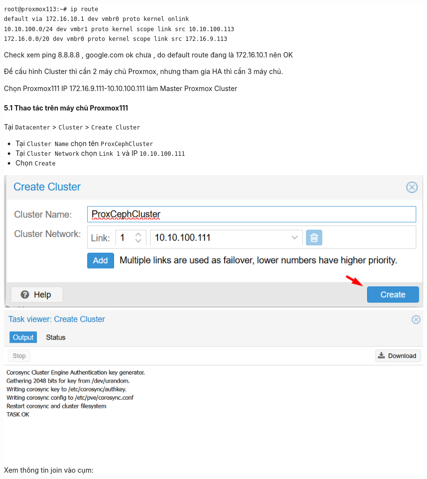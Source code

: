     root@proxmox113:~# ip route
    default via 172.16.10.1 dev vmbr0 proto kernel onlink
    10.10.100.0/24 dev vmbr1 proto kernel scope link src 10.10.100.113
    172.16.0.0/20 dev vmbr0 proto kernel scope link src 172.16.9.113

Check xem ping 8.8.8.8 , google.com ok chưa , do default route đang là 172.16.10.1 nên OK

Để cấu hình Cluster thì cần 2 máy chủ Proxmox, nhưng tham gia HA thì cần 3 máy chủ.

Chọn Proxmox111 IP 172.16.9.111-10.10.100.111 làm Master Proxmox Cluster

#### 5.1 Thao tác trên máy chủ Proxmox111

Tại ``Datacenter`` > ``Cluster`` > ``Create Cluster``

  + Tại ``Cluster Name`` chọn tên  ``ProxCephCluster``
  + Tại ``Cluster Network`` chọn ``Link 1`` và IP ``10.10.100.111``
  + Chọn ``Create``

  <img src="Haproxmoximages/Screenshot_4.png">

  <img src="Haproxmoximages/Screenshot_5.png">

Xem thông tin join vào cụm:
